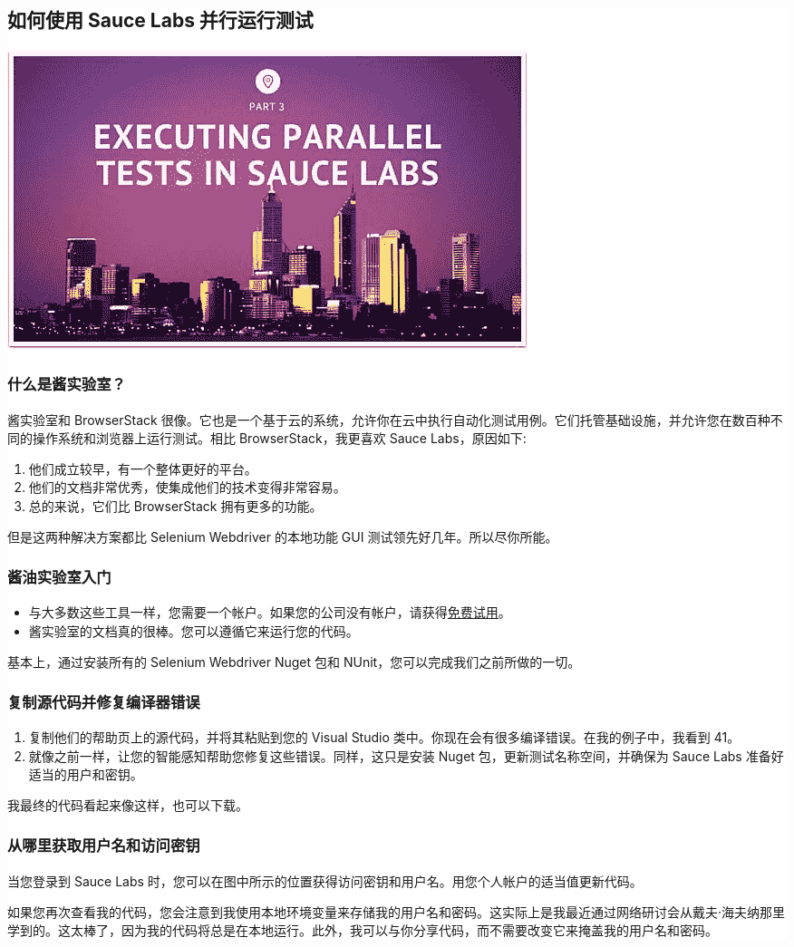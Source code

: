 ## 如何使用 Sauce Labs 并行运行测试

![18](img/3224f8114e6e5586ef2ef6c36c114ac8.png)

### 什么是酱实验室？

酱实验室和 BrowserStack 很像。它也是一个基于云的系统，允许你在云中执行自动化测试用例。它们托管基础设施，并允许您在数百种不同的操作系统和浏览器上运行测试。相比 BrowserStack，我更喜欢 Sauce Labs，原因如下:

1.  他们成立较早，有一个整体更好的平台。
2.  他们的文档非常优秀，使集成他们的技术变得非常容易。
3.  总的来说，它们比 BrowserStack 拥有更多的功能。

但是这两种解决方案都比 Selenium Webdriver 的本地功能 GUI 测试领先好几年。所以尽你所能。

### 酱油实验室入门

*   与大多数这些工具一样，您需要一个帐户。如果您的公司没有帐户，请获得[免费试用](https://saucelabs.com/signup/trial)。
*   酱实验室的文档真的很棒。您可以遵循它来运行您的代码。

基本上，通过安装所有的 Selenium Webdriver Nuget 包和 NUnit，您可以完成我们之前所做的一切。

### 复制源代码并修复编译器错误

1.  复制他们的帮助页上的源代码，并将其粘贴到您的 Visual Studio 类中。你现在会有很多编译错误。在我的例子中，我看到 41。
2.  就像之前一样，让您的智能感知帮助您修复这些错误。同样，这只是安装 Nuget 包，更新测试名称空间，并确保为 Sauce Labs 准备好适当的用户和密钥。

我最终的代码看起来像这样，也可以下载。

### 从哪里获取用户名和访问密钥

当您登录到 Sauce Labs 时，您可以在图中所示的位置获得访问密钥和用户名。用您个人帐户的适当值更新代码。

如果您再次查看我的代码，您会注意到我使用本地环境变量来存储我的用户名和密码。这实际上是我最近通过网络研讨会从戴夫·海夫纳那里学到的。这太棒了，因为我的代码将总是在本地运行。此外，我可以与你分享代码，而不需要改变它来掩盖我的用户名和密码。
